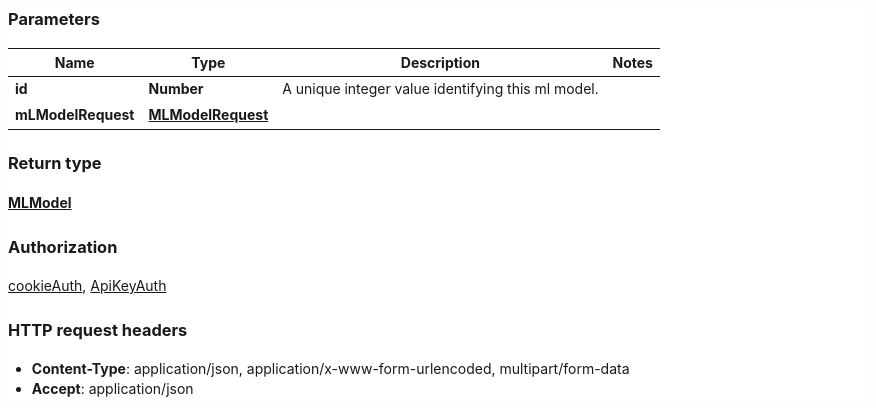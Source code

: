 ### Parameters

| Name               | Type                                    | Description                                       | Notes |
| ------------------ | --------------------------------------- | ------------------------------------------------- | ----- |
| **id**             | **Number**                              | A unique integer value identifying this ml model. |
| **mLModelRequest** | [**MLModelRequest**](MLModelRequest.md) |                                                   |

### Return type

[**MLModel**](MLModel.md)

### Authorization

[cookieAuth](../README.md#cookieAuth), [ApiKeyAuth](../README.md#ApiKeyAuth)

### HTTP request headers

- **Content-Type**: application/json, application/x-www-form-urlencoded, multipart/form-data
- **Accept**: application/json
